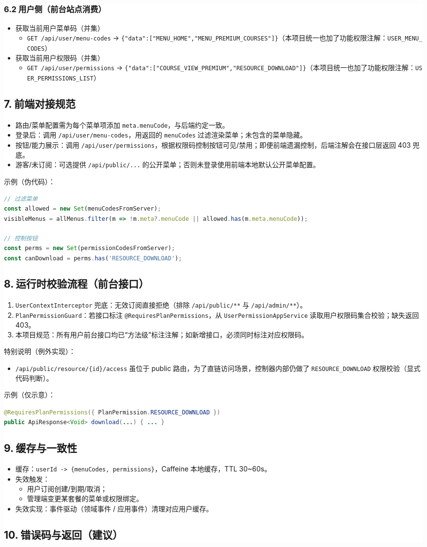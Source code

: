 ### 6.2 用户侧（前台站点消费）

- 获取当前用户菜单码（并集）
  - `GET /api/user/menu-codes` → `{"data":["MENU_HOME","MENU_PREMIUM_COURSES"]}`（本项目统一也加了功能权限注解：`USER_MENU_CODES`）
- 获取当前用户权限码（并集）
  - `GET /api/user/permissions` → `{"data":["COURSE_VIEW_PREMIUM","RESOURCE_DOWNLOAD"]}`（本项目统一也加了功能权限注解：`USER_PERMISSIONS_LIST`）

## 7. 前端对接规范

- 路由/菜单配置需为每个菜单项添加 `meta.menuCode`，与后端约定一致。
- 登录后：调用 `/api/user/menu-codes`，用返回的 `menuCodes` 过滤渲染菜单；未包含的菜单隐藏。
- 按钮/能力展示：调用 `/api/user/permissions`，根据权限码控制按钮可见/禁用；即便前端遗漏控制，后端注解会在接口层返回 403 兜底。
- 游客/未订阅：可选提供 `/api/public/...` 的公开菜单；否则未登录使用前端本地默认公开菜单配置。

示例（伪代码）：
```ts
// 过滤菜单
const allowed = new Set(menuCodesFromServer);
visibleMenus = allMenus.filter(m => !m.meta?.menuCode || allowed.has(m.meta.menuCode));

// 控制按钮
const perms = new Set(permissionCodesFromServer);
const canDownload = perms.has('RESOURCE_DOWNLOAD');
```

## 8. 运行时校验流程（前台接口）

1) `UserContextInterceptor` 兜底：无效订阅直接拒绝（排除 `/api/public/**` 与 `/api/admin/**`）。
2) `PlanPermissionGuard`：若接口标注 `@RequiresPlanPermissions`，从 `UserPermissionAppService` 读取用户权限码集合校验；缺失返回 403。
3) 本项目规范：所有用户前台接口均已“方法级”标注注解；如新增接口，必须同时标注对应权限码。

特别说明（例外实现）：
- `/api/public/resource/{id}/access` 虽位于 public 路由，为了直链访问场景，控制器内部仍做了 `RESOURCE_DOWNLOAD` 权限校验（显式代码判断）。

示例（仅示意）：
```java
@RequiresPlanPermissions({ PlanPermission.RESOURCE_DOWNLOAD })
public ApiResponse<Void> download(...) { ... }
```

## 9. 缓存与一致性

- 缓存：`userId -> {menuCodes, permissions}`，Caffeine 本地缓存，TTL 30~60s。
- 失效触发：
  - 用户订阅创建/到期/取消；
  - 管理端变更某套餐的菜单或权限绑定。
- 失效实现：事件驱动（领域事件 / 应用事件）清理对应用户缓存。

## 10. 错误码与返回（建议）
